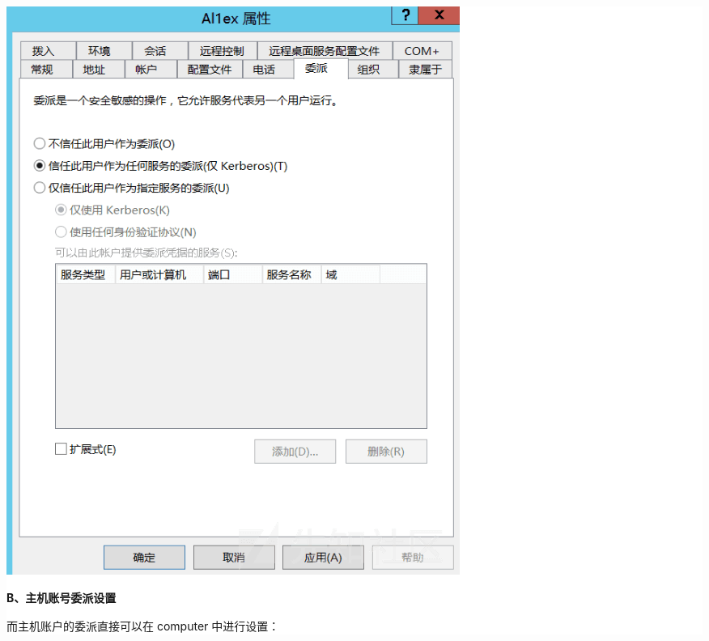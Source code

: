 [![](assets/1705982146-173953219b6ddd502c2c6ac553932d57.png)](https://xzfile.aliyuncs.com/media/upload/picture/20240120221352-23b0c516-b79e-1.png)

**B、主机账号委派设置**

而主机账户的委派直接可以在 computer 中进行设置：  